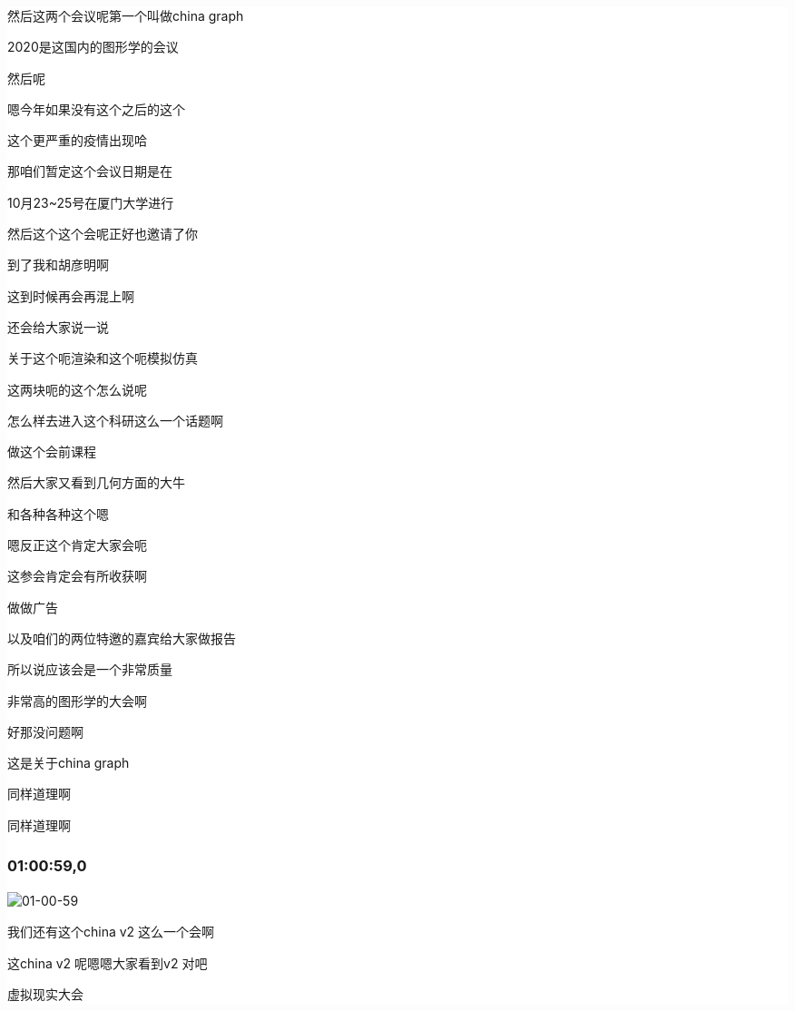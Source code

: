 然后这两个会议呢第一个叫做china graph

2020是这国内的图形学的会议

然后呢

嗯今年如果没有这个之后的这个

这个更严重的疫情出现哈

那咱们暂定这个会议日期是在

10月23~25号在厦门大学进行

然后这个这个会呢正好也邀请了你

到了我和胡彦明啊

这到时候再会再混上啊

还会给大家说一说

关于这个呃渲染和这个呃模拟仿真

这两块呃的这个怎么说呢

怎么样去进入这个科研这么一个话题啊

做这个会前课程

然后大家又看到几何方面的大牛

和各种各种这个嗯

嗯反正这个肯定大家会呃

这参会肯定会有所收获啊

做做广告

以及咱们的两位特邀的嘉宾给大家做报告

所以说应该会是一个非常质量

非常高的图形学的大会啊

好那没问题啊

这是关于china graph

同样道理啊

同样道理啊


### 01:00:59,0

![01-00-59](tmp/01-00-59.jpg)

我们还有这个china v2 这么一个会啊

这china v2 呢嗯嗯大家看到v2 对吧

虚拟现实大会
